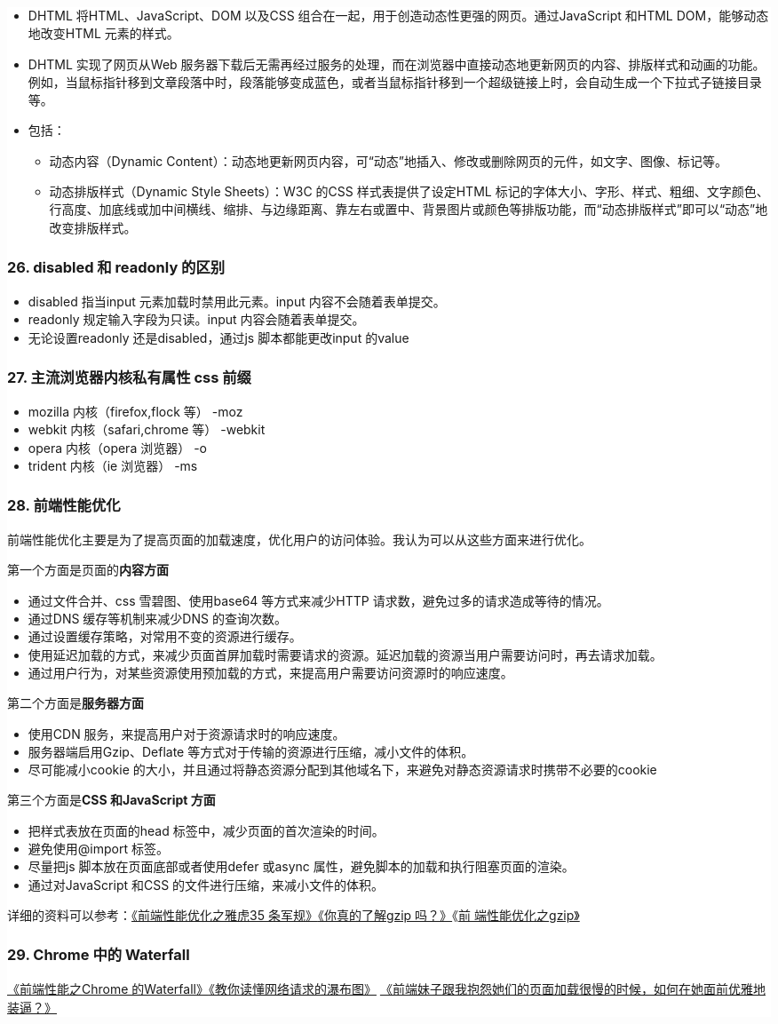 - DHTML 将HTML、JavaScript、DOM 以及CSS 组合在一起，用于创造动态性更强的网页。通过JavaScript 和HTML DOM，能够动态地改变HTML 元素的样式。

- DHTML 实现了网页从Web 服务器下载后无需再经过服务的处理，而在浏览器中直接动态地更新网页的内容、排版样式和动画的功能。例如，当鼠标指针移到文章段落中时，段落能够变成蓝色，或者当鼠标指针移到一个超级链接上时，会自动生成一个下拉式子链接目录等。

- 包括：

  - 动态内容（Dynamic Content）：动态地更新网页内容，可“动态”地插入、修改或删除网页的元件，如文字、图像、标记等。

  - 动态排版样式（Dynamic Style Sheets）：W3C 的CSS 样式表提供了设定HTML 标记的字体大小、字形、样式、粗细、文字颜色、行高度、加底线或加中间横线、缩排、与边缘距离、靠左右或置中、背景图片或颜色等排版功能，而“动态排版样式”即可以“动态”地改变排版样式。

### 26. disabled 和 readonly 的区别

- disabled 指当input 元素加载时禁用此元素。input 内容不会随着表单提交。
- readonly 规定输入字段为只读。input 内容会随着表单提交。
- 无论设置readonly 还是disabled，通过js 脚本都能更改input 的value

### 27. 主流浏览器内核私有属性 css 前缀

- mozilla 内核（firefox,flock 等） -moz
- webkit 内核（safari,chrome 等） -webkit
- opera 内核（opera 浏览器） -o
- trident 内核（ie 浏览器） -ms

### 28. 前端性能优化

前端性能优化主要是为了提高页面的加载速度，优化用户的访问体验。我认为可以从这些方面来进行优化。

第一个方面是页面的**内容方面**

- 通过文件合并、css 雪碧图、使用base64 等方式来减少HTTP 请求数，避免过多的请求造成等待的情况。
- 通过DNS 缓存等机制来减少DNS 的查询次数。
- 通过设置缓存策略，对常用不变的资源进行缓存。
- 使用延迟加载的方式，来减少页面首屏加载时需要请求的资源。延迟加载的资源当用户需要访问时，再去请求加载。
- 通过用户行为，对某些资源使用预加载的方式，来提高用户需要访问资源时的响应速度。

第二个方面是**服务器方面**

- 使用CDN 服务，来提高用户对于资源请求时的响应速度。
- 服务器端启用Gzip、Deflate 等方式对于传输的资源进行压缩，减小文件的体积。
- 尽可能减小cookie 的大小，并且通过将静态资源分配到其他域名下，来避免对静态资源请求时携带不必要的cookie

第三个方面是**CSS 和JavaScript 方面**

- 把样式表放在页面的head 标签中，减少页面的首次渲染的时间。
- 避免使用@import 标签。
- 尽量把js 脚本放在页面底部或者使用defer 或async 属性，避免脚本的加载和执行阻塞页面的渲染。
- 通过对JavaScript 和CSS 的文件进行压缩，来减小文件的体积。

详细的资料可以参考：[《前端性能优化之雅虎35 条军规》](https://juejin.im/post/6844903657318645767)[《你真的了解gzip 吗？》](https://juejin.im/entry/6844903459582377991)《[前
端性能优化之gzip》](https://segmentfault.com/a/1190000012571492)

### 29. Chrome 中的 Waterfall

[《前端性能之Chrome 的Waterfall》](https://blog.csdn.net/carian_violet/article/details/84954360)[《教你读懂网络请求的瀑布图》](https://blog.csdn.net/csdn_girl/article/details/54911632)
[《前端妹子跟我抱怨她们的页面加载很慢的时候，如何在她面前优雅地装逼？》](https://www.zhihu.com/question/27085552/answer/35194131)

